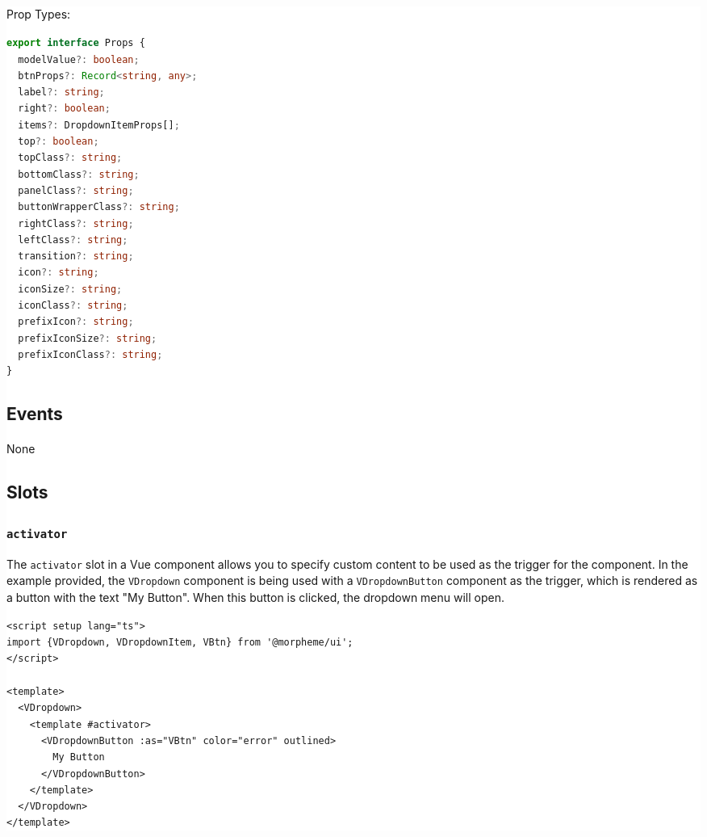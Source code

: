 Prop Types:

```ts
export interface Props {
  modelValue?: boolean;
  btnProps?: Record<string, any>;
  label?: string;
  right?: boolean;
  items?: DropdownItemProps[];
  top?: boolean;
  topClass?: string;
  bottomClass?: string;
  panelClass?: string;
  buttonWrapperClass?: string;
  rightClass?: string;
  leftClass?: string;
  transition?: string;
  icon?: string;
  iconSize?: string;
  iconClass?: string;
  prefixIcon?: string;
  prefixIconSize?: string;
  prefixIconClass?: string;
}
```

## Events

None

## Slots

### `activator`

The `activator` slot in a Vue component allows you to specify custom content to be used as the trigger for the component. In the example provided, the `VDropdown` component is being used with a `VDropdownButton` component as the trigger, which is rendered as a button with the text "My Button". When this button is clicked, the dropdown menu will open.

```vue
<script setup lang="ts">
import {VDropdown, VDropdownItem, VBtn} from '@morpheme/ui';
</script>

<template>
  <VDropdown>
    <template #activator>
      <VDropdownButton :as="VBtn" color="error" outlined>
        My Button
      </VDropdownButton>
    </template>
  </VDropdown>
</template>
```
